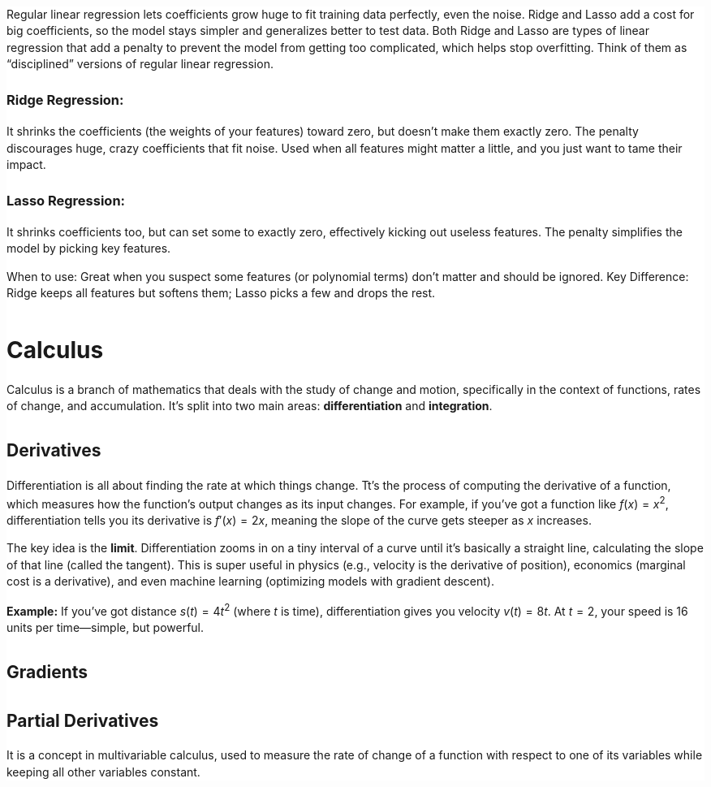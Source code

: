 Regular linear regression lets coefficients grow huge to fit training data perfectly, even the noise. Ridge and Lasso add a cost for big coefficients, so the model stays simpler and generalizes better to test data.
Both Ridge and Lasso are types of linear regression that add a penalty to prevent the model from getting too complicated, which helps stop overfitting. Think of them as “disciplined” versions of regular linear regression.

### Ridge Regression:
It shrinks the coefficients (the weights of your features) toward zero, but doesn’t make them exactly zero.
The penalty discourages huge, crazy coefficients that fit noise.
Used when all features might matter a little, and you just want to tame their impact.

### Lasso Regression:
It shrinks coefficients too, but can set some to exactly zero, effectively kicking out useless features.
The penalty simplifies the model by picking key features.

When to use: Great when you suspect some features (or polynomial terms) don’t matter and should be ignored.
Key Difference: Ridge keeps all features but softens them; Lasso picks a few and drops the rest.



# Calculus
Calculus is a branch of mathematics that deals with the study of change and motion, specifically in the context of functions, rates of change, and accumulation. It’s split into two main areas: **differentiation** and **integration**.

## Derivatives

Differentiation is all about finding the rate at which things change.  Tt’s the process of computing the derivative of a function, which measures how the function’s output changes as its input changes. For example, if you’ve got a function like $f(x) = x^2$, differentiation tells you its derivative is $f'(x) = 2x$, meaning the slope of the curve gets steeper as $x$ increases.

The key idea is the **limit**. Differentiation zooms in on a tiny interval of a curve until it’s basically a straight line, calculating the slope of that line (called the tangent). This is super useful in physics (e.g., velocity is the derivative of position), economics (marginal cost is a derivative), and even machine learning (optimizing models with gradient descent).

**Example:** If you’ve got distance $s(t) = 4t^2$ (where $t$ is time), differentiation gives you velocity $v(t) = 8t$. At $t = 2$, your speed is 16 units per time—simple, but powerful.

## Gradients

## Partial Derivatives

It is a concept in multivariable calculus, used to measure the rate of change of a function with respect to one of its variables while keeping all other variables constant.
